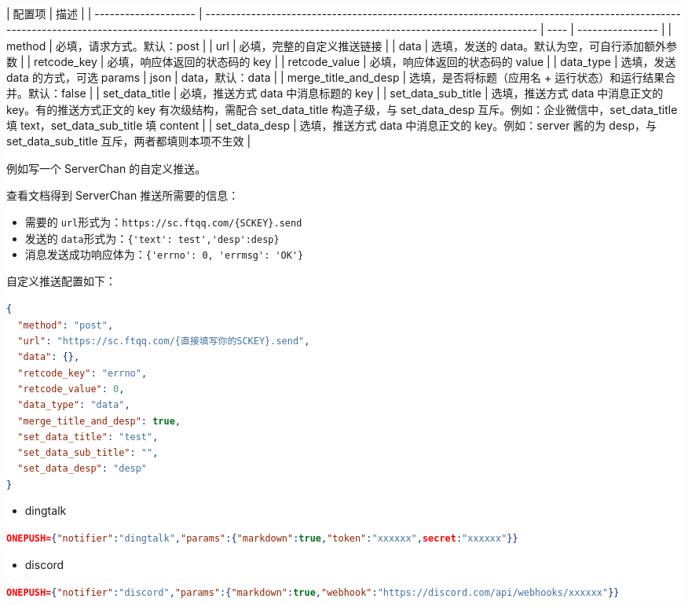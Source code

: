 | 配置项               | 描述                                                                                                                                                                                                    |
| -------------------- | ------------------------------------------------------------------------------------------------------------------------------------------------------------------------------------------------------- | ---- | ---------------- |
| method               | 必填，请求方式。默认：post                                                                                                                                                                              |
| url                  | 必填，完整的自定义推送链接                                                                                                                                                                              |
| data                 | 选填，发送的 data。默认为空，可自行添加额外参数                                                                                                                                                         |
| retcode_key          | 必填，响应体返回的状态码的 key                                                                                                                                                                          |
| retcode_value        | 必填，响应体返回的状态码的 value                                                                                                                                                                        |
| data_type            | 选填，发送 data 的方式，可选 params                                                                                                                                                                     | json | data，默认：data |
| merge_title_and_desp | 选填，是否将标题（应用名 + 运行状态）和运行结果合并。默认：false                                                                                                                                        |
| set_data_title       | 必填，推送方式 data 中消息标题的 key                                                                                                                                                                    |
| set_data_sub_title   | 选填，推送方式 data 中消息正文的 key。有的推送方式正文的 key 有次级结构，需配合 set_data_title 构造子级，与 set_data_desp 互斥。例如：企业微信中，set_data_title 填 text，set_data_sub_title 填 content |
| set_data_desp        | 选填，推送方式 data 中消息正文的 key。例如：server 酱的为 desp，与 set_data_sub_title 互斥，两者都填则本项不生效                                                                                        |

例如写一个 ServerChan 的自定义推送。

查看文档得到 ServerChan 推送所需要的信息：

- 需要的 `url`形式为：`https://sc.ftqq.com/{SCKEY}.send`
- 发送的 `data`形式为：`{'text': test','desp':desp}`
- 消息发送成功响应体为：`{'errno': 0, 'errmsg': 'OK'}`

自定义推送配置如下：

```json
{
  "method": "post",
  "url": "https://sc.ftqq.com/{直接填写你的SCKEY}.send",
  "data": {},
  "retcode_key": "errno",
  "retcode_value": 0,
  "data_type": "data",
  "merge_title_and_desp": true,
  "set_data_title": "test",
  "set_data_sub_title": "",
  "set_data_desp": "desp"
}
```

- dingtalk

```json
ONEPUSH={"notifier":"dingtalk","params":{"markdown":true,"token":"xxxxxx",secret:"xxxxxx"}}
```

- discord

```json
ONEPUSH={"notifier":"discord","params":{"markdown":true,"webhook":"https://discord.com/api/webhooks/xxxxxx"}}
```
